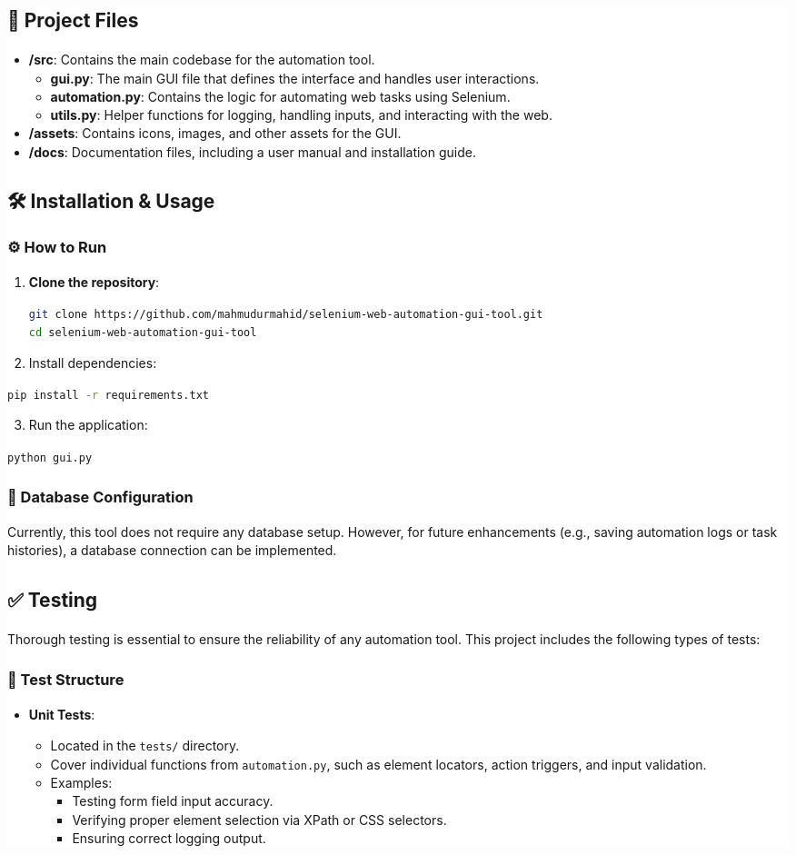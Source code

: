 ## 📁 Project Files

- **/src**: Contains the main codebase for the automation tool.
  - **gui.py**: The main GUI file that defines the interface and handles user interactions.
  - **automation.py**: Contains the logic for automating web tasks using Selenium.
  - **utils.py**: Helper functions for logging, handling inputs, and interacting with the web.
- **/assets**: Contains icons, images, and other assets for the GUI.
- **/docs**: Documentation files, including a user manual and installation guide.

## 🛠 Installation & Usage

### ⚙️ How to Run

1. **Clone the repository**:

   ```bash
   git clone https://github.com/mahmudurmahid/selenium-web-automation-gui-tool.git
   cd selenium-web-automation-gui-tool
   ```

2. Install dependencies:

```bash
pip install -r requirements.txt
```

3. Run the application:

```bash
python gui.py
```

### 🧾 Database Configuration

Currently, this tool does not require any database setup. However, for future enhancements (e.g., saving automation logs or task histories), a database connection can be implemented.

## ✅ Testing

Thorough testing is essential to ensure the reliability of any automation tool. This project includes the following types of tests:

### 🧪 Test Structure

- **Unit Tests**:

  - Located in the `tests/` directory.
  - Cover individual functions from `automation.py`, such as element locators, action triggers, and input validation.
  - Examples:
    - Testing form field input accuracy.
    - Verifying proper element selection via XPath or CSS selectors.
    - Ensuring correct logging output.
